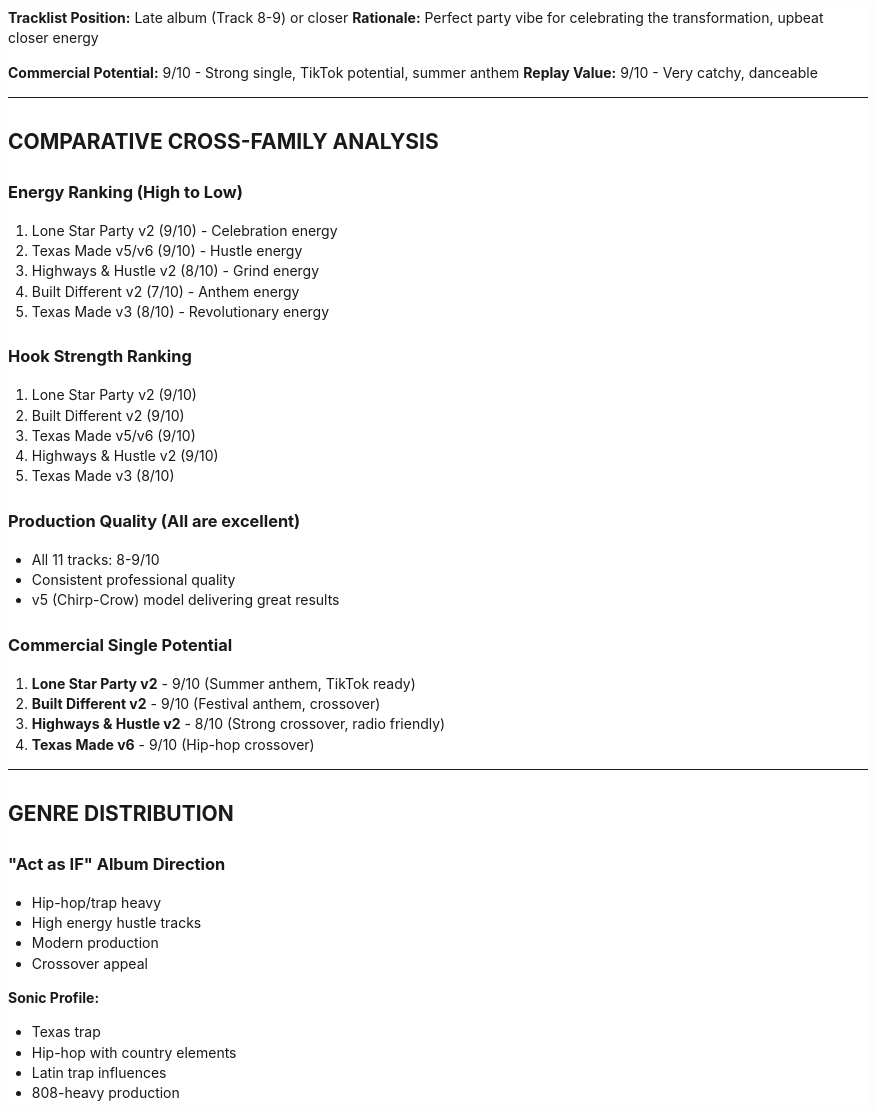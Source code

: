 **Tracklist Position:** Late album (Track 8-9) or closer
**Rationale:** Perfect party vibe for celebrating the transformation, upbeat closer energy

**Commercial Potential:** 9/10 - Strong single, TikTok potential, summer anthem
**Replay Value:** 9/10 - Very catchy, danceable

---

## COMPARATIVE CROSS-FAMILY ANALYSIS

### Energy Ranking (High to Low)
1. Lone Star Party v2 (9/10) - Celebration energy
2. Texas Made v5/v6 (9/10) - Hustle energy
3. Highways & Hustle v2 (8/10) - Grind energy
4. Built Different v2 (7/10) - Anthem energy
5. Texas Made v3 (8/10) - Revolutionary energy

### Hook Strength Ranking
1. Lone Star Party v2 (9/10)
2. Built Different v2 (9/10)
3. Texas Made v5/v6 (9/10)
4. Highways & Hustle v2 (9/10)
5. Texas Made v3 (8/10)

### Production Quality (All are excellent)
- All 11 tracks: 8-9/10
- Consistent professional quality
- v5 (Chirp-Crow) model delivering great results

### Commercial Single Potential
1. **Lone Star Party v2** - 9/10 (Summer anthem, TikTok ready)
2. **Built Different v2** - 9/10 (Festival anthem, crossover)
3. **Highways & Hustle v2** - 8/10 (Strong crossover, radio friendly)
4. **Texas Made v6** - 9/10 (Hip-hop crossover)

---

## GENRE DISTRIBUTION

### "Act as IF" Album Direction
- Hip-hop/trap heavy
- High energy hustle tracks
- Modern production
- Crossover appeal

**Sonic Profile:**
- Texas trap
- Hip-hop with country elements
- Latin trap influences
- 808-heavy production
